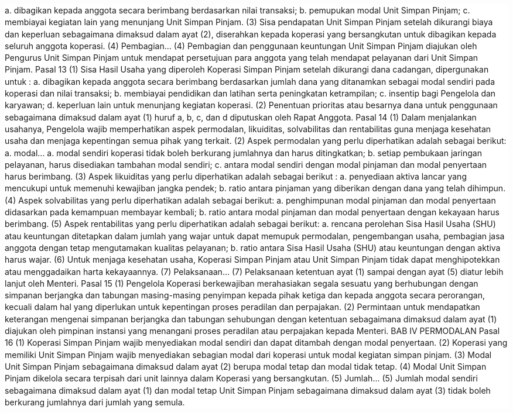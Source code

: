 a. dibagikan kepada anggota secara berimbang berdasarkan nilai transaksi;
b. pemupukan modal Unit Simpan Pinjam;
c. membiayai kegiatan lain yang menunjang Unit Simpan Pinjam.
(3) Sisa pendapatan Unit Simpan Pinjam setelah dikurangi biaya dan keperluan sebagaimana dimaksud dalam ayat (2), diserahkan kepada koperasi yang bersangkutan untuk dibagikan kepada seluruh anggota koperasi.
(4) Pembagian...
(4) Pembagian dan penggunaan keuntungan Unit Simpan Pinjam diajukan oleh Pengurus Unit Simpan Pinjam untuk mendapat persetujuan para anggota yang telah mendapat pelayanan dari Unit Simpan Pinjam.
Pasal 13
(1) Sisa Hasil Usaha yang diperoleh Koperasi Simpan Pinjam setelah dikurangi dana cadangan, dipergunakan untuk :
a. dibagikan kepada anggota secara berimbang berdasarkan jumlah dana yang ditanamkan sebagai modal sendiri pada koperasi dan nilai transaksi;
b. membiayai pendidikan dan latihan serta peningkatan ketrampilan;
c. insentip bagi Pengelola dan karyawan;
d. keperluan lain untuk menunjang kegiatan koperasi.
(2) Penentuan prioritas atau besarnya dana untuk penggunaan sebagaimana dimaksud dalam ayat (1) huruf a, b, c, dan d diputuskan oleh Rapat Anggota.
Pasal 14
(1) Dalam menjalankan usahanya, Pengelola wajib memperhatikan aspek permodalan, likuiditas, solvabilitas dan rentabilitas guna menjaga kesehatan usaha dan menjaga kepentingan semua pihak yang terkait.
(2) Aspek permodalan yang perlu diperhatikan adalah sebagai berikut:
a. modal...
a. modal sendiri koperasi tidak boleh berkurang jumlahnya dan harus ditingkatkan;
b. setiap pembukaan jaringan pelayanan, harus disediakan tambahan modal sendiri;
c. antara modal sendiri dengan modal pinjaman dan modal penyertaan harus berimbang.
(3) Aspek likuiditas yang perlu diperhatikan adalah sebagai berikut :
a. penyediaan aktiva lancar yang mencukupi untuk memenuhi kewajiban jangka pendek;
b. ratio antara pinjaman yang diberikan dengan dana yang telah dihimpun.
(4) Aspek solvabilitas yang perlu diperhatikan adalah sebagai berikut:
a. penghimpunan modal pinjaman dan modal penyertaan didasarkan pada kemampuan membayar kembali;
b. ratio antara modal pinjaman dan modal penyertaan dengan kekayaan harus berimbang.
(5) Aspek rentabilitas yang perlu diperhatikan adalah sebagai berikut:
a. rencana perolehan Sisa Hasil Usaha (SHU) atau keuntungan ditetapkan dalam jumlah yang wajar untuk dapat memupuk permodalan, pengembangan usaha, pembagian jasa anggota dengan tetap mengutamakan kualitas pelayanan;
b. ratio antara Sisa Hasil Usaha (SHU) atau keuntungan dengan aktiva harus wajar.
(6) Untuk menjaga kesehatan usaha, Koperasi Simpan Pinjam atau Unit Simpan Pinjam tidak dapat menghipotekkan atau menggadaikan harta kekayaannya.
(7) Pelaksanaan...
(7) Pelaksanaan ketentuan ayat (1) sampai dengan ayat (5) diatur lebih lanjut oleh Menteri.
Pasal 15
(1) Pengelola Koperasi berkewajiban merahasiakan segala sesuatu yang berhubungan dengan simpanan berjangka dan tabungan masing-masing penyimpan kepada pihak ketiga dan kepada anggota secara perorangan, kecuali dalam hal yang diperlukan untuk kepentingan proses peradilan dan perpajakan.
(2) Permintaan untuk mendapatkan keterangan mengenai simpanan berjangka dan tabungan sehubungan dengan ketentuan sebagaimana dimaksud dalam ayat (1) diajukan oleh pimpinan instansi yang menangani proses peradilan atau perpajakan kepada Menteri.
BAB IV PERMODALAN
Pasal 16
(1) Koperasi Simpan Pinjam wajib menyediakan modal sendiri dan dapat ditambah dengan modal penyertaan.
(2) Koperasi yang memiliki Unit Simpan Pinjam wajib menyediakan sebagian modal dari koperasi untuk modal kegiatan simpan pinjam.
(3) Modal Unit Simpan Pinjam sebagaimana dimaksud dalam ayat (2) berupa modal tetap dan modal tidak tetap.
(4) Modal Unit Simpan Pinjam dikelola secara terpisah dari unit lainnya dalam Koperasi yang bersangkutan.
(5) Jumlah...
(5) Jumlah modal sendiri sebagaimana dimaksud dalam ayat (1) dan modal tetap Unit Simpan Pinjam sebagaimana dimaksud dalam ayat (3) tidak boleh berkurang jumlahnya dari jumlah yang semula.